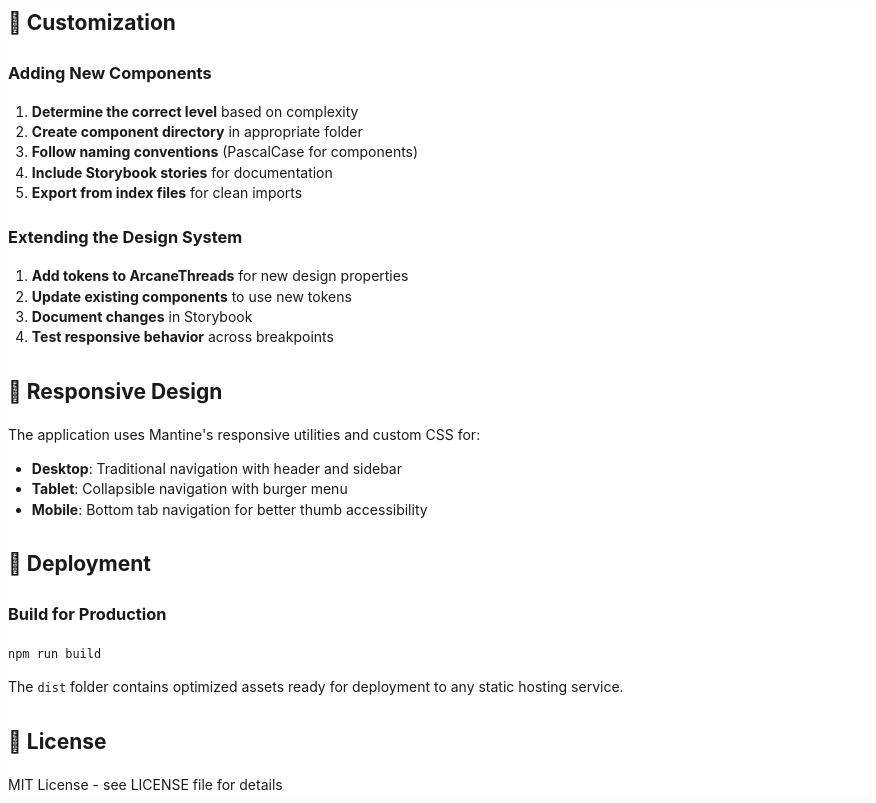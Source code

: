 ## 🔧 Customization

### Adding New Components

1. **Determine the correct level** based on complexity
2. **Create component directory** in appropriate folder
3. **Follow naming conventions** (PascalCase for components)
4. **Include Storybook stories** for documentation
5. **Export from index files** for clean imports

### Extending the Design System

1. **Add tokens to ArcaneThreads** for new design properties
2. **Update existing components** to use new tokens
3. **Document changes** in Storybook
4. **Test responsive behavior** across breakpoints

## 📱 Responsive Design

The application uses Mantine's responsive utilities and custom CSS for:

- **Desktop**: Traditional navigation with header and sidebar
- **Tablet**: Collapsible navigation with burger menu
- **Mobile**: Bottom tab navigation for better thumb accessibility

## 🚢 Deployment

### Build for Production

```bash
npm run build
```

The `dist` folder contains optimized assets ready for deployment to any static hosting service.

## 📄 License

MIT License - see LICENSE file for details
